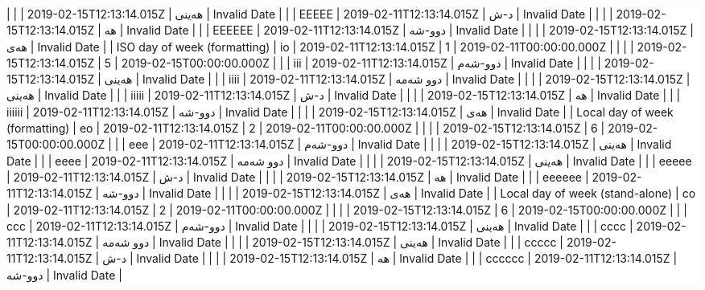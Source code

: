 |                                      |              | 2019-02-15T12:13:14.015Z | هەینی                                                           | Invalid Date             |
|                                      | EEEEE        | 2019-02-11T12:13:14.015Z | د-ش                                                             | Invalid Date             |
|                                      |              | 2019-02-15T12:13:14.015Z | هە                                                              | Invalid Date             |
|                                      | EEEEEE       | 2019-02-11T12:13:14.015Z | دوو-شە                                                          | Invalid Date             |
|                                      |              | 2019-02-15T12:13:14.015Z | هەی                                                             | Invalid Date             |
| ISO day of week (formatting)         | io           | 2019-02-11T12:13:14.015Z | 1                                                               | 2019-02-11T00:00:00.000Z |
|                                      |              | 2019-02-15T12:13:14.015Z | 5                                                               | 2019-02-15T00:00:00.000Z |
|                                      | iii          | 2019-02-11T12:13:14.015Z | دوو-شەم                                                         | Invalid Date             |
|                                      |              | 2019-02-15T12:13:14.015Z | هەینی                                                           | Invalid Date             |
|                                      | iiii         | 2019-02-11T12:13:14.015Z | دوو شەمە                                                        | Invalid Date             |
|                                      |              | 2019-02-15T12:13:14.015Z | هەینی                                                           | Invalid Date             |
|                                      | iiiii        | 2019-02-11T12:13:14.015Z | د-ش                                                             | Invalid Date             |
|                                      |              | 2019-02-15T12:13:14.015Z | هە                                                              | Invalid Date             |
|                                      | iiiiii       | 2019-02-11T12:13:14.015Z | دوو-شە                                                          | Invalid Date             |
|                                      |              | 2019-02-15T12:13:14.015Z | هەی                                                             | Invalid Date             |
| Local day of week (formatting)       | eo           | 2019-02-11T12:13:14.015Z | 2                                                               | 2019-02-11T00:00:00.000Z |
|                                      |              | 2019-02-15T12:13:14.015Z | 6                                                               | 2019-02-15T00:00:00.000Z |
|                                      | eee          | 2019-02-11T12:13:14.015Z | دوو-شەم                                                         | Invalid Date             |
|                                      |              | 2019-02-15T12:13:14.015Z | هەینی                                                           | Invalid Date             |
|                                      | eeee         | 2019-02-11T12:13:14.015Z | دوو شەمە                                                        | Invalid Date             |
|                                      |              | 2019-02-15T12:13:14.015Z | هەینی                                                           | Invalid Date             |
|                                      | eeeee        | 2019-02-11T12:13:14.015Z | د-ش                                                             | Invalid Date             |
|                                      |              | 2019-02-15T12:13:14.015Z | هە                                                              | Invalid Date             |
|                                      | eeeeee       | 2019-02-11T12:13:14.015Z | دوو-شە                                                          | Invalid Date             |
|                                      |              | 2019-02-15T12:13:14.015Z | هەی                                                             | Invalid Date             |
| Local day of week (stand-alone)      | co           | 2019-02-11T12:13:14.015Z | 2                                                               | 2019-02-11T00:00:00.000Z |
|                                      |              | 2019-02-15T12:13:14.015Z | 6                                                               | 2019-02-15T00:00:00.000Z |
|                                      | ccc          | 2019-02-11T12:13:14.015Z | دوو-شەم                                                         | Invalid Date             |
|                                      |              | 2019-02-15T12:13:14.015Z | هەینی                                                           | Invalid Date             |
|                                      | cccc         | 2019-02-11T12:13:14.015Z | دوو شەمە                                                        | Invalid Date             |
|                                      |              | 2019-02-15T12:13:14.015Z | هەینی                                                           | Invalid Date             |
|                                      | ccccc        | 2019-02-11T12:13:14.015Z | د-ش                                                             | Invalid Date             |
|                                      |              | 2019-02-15T12:13:14.015Z | هە                                                              | Invalid Date             |
|                                      | cccccc       | 2019-02-11T12:13:14.015Z | دوو-شە                                                          | Invalid Date             |